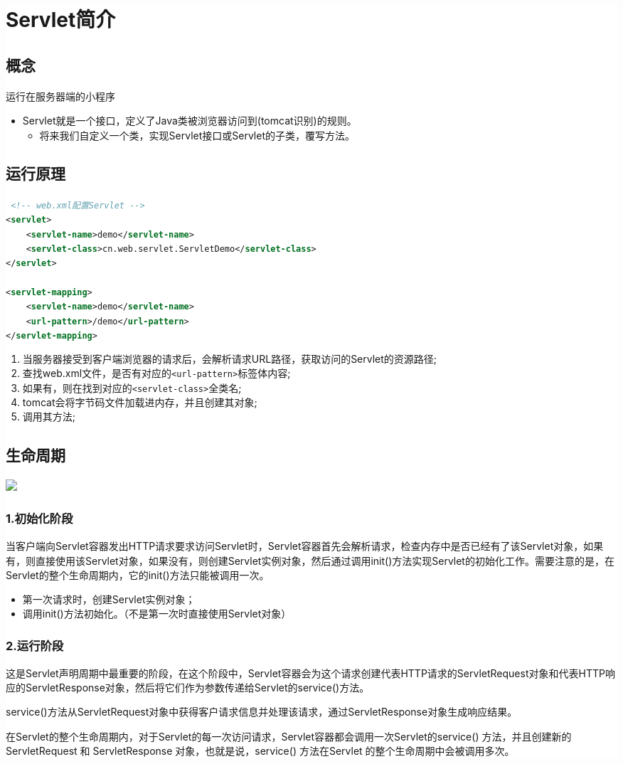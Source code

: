 # Servlet简介

## 概念

运行在服务器端的小程序

  * Servlet就是一个接口，定义了Java类被浏览器访问到(tomcat识别)的规则。
    * 将来我们自定义一个类，实现Servlet接口或Servlet的子类，覆写方法。

## 运行原理

```xml
 <!-- web.xml配置Servlet -->
<servlet>
    <servlet-name>demo</servlet-name>
    <servlet-class>cn.web.servlet.ServletDemo</servlet-class>
</servlet>

<servlet-mapping>
    <servlet-name>demo</servlet-name>
    <url-pattern>/demo</url-pattern>
</servlet-mapping>
```

1. 当服务器接受到客户端浏览器的请求后，会解析请求URL路径，获取访问的Servlet的资源路径;
2. 查找web.xml文件，是否有对应的`<url-pattern>`标签体内容;
3. 如果有，则在找到对应的`<servlet-class>`全类名;
4. tomcat会将字节码文件加载进内存，并且创建其对象;
5. 调用其方法;

## 生命周期

![](https://gitee.com/zsy0216/typora-image/raw/master/typora/20200310182350.png)

### 1.初始化阶段

当客户端向Servlet容器发出HTTP请求要求访问Servlet时，Servlet容器首先会解析请求，检查内存中是否已经有了该Servlet对象，如果有，则直接使用该Servlet对象，如果没有，则创建Servlet实例对象，然后通过调用init()方法实现Servlet的初始化工作。需要注意的是，在Servlet的整个生命周期内，它的init()方法只能被调用一次。

- 第一次请求时，创建Servlet实例对象；
- 调用init()方法初始化。（不是第一次时直接使用Servlet对象）

### 2.运行阶段

这是Servlet声明周期中最重要的阶段，在这个阶段中，Servlet容器会为这个请求创建代表HTTP请求的ServletRequest对象和代表HTTP响应的ServletResponse对象，然后将它们作为参数传递给Servlet的service()方法。

service()方法从ServletRequest对象中获得客户请求信息并处理该请求，通过ServletResponse对象生成响应结果。

在Servlet的整个生命周期内，对于Servlet的每一次访问请求，Servlet容器都会调用一次Servlet的service() 方法，并且创建新的ServletRequest 和 ServletResponse 对象，也就是说，service() 方法在Servlet 的整个生命周期中会被调用多次。
